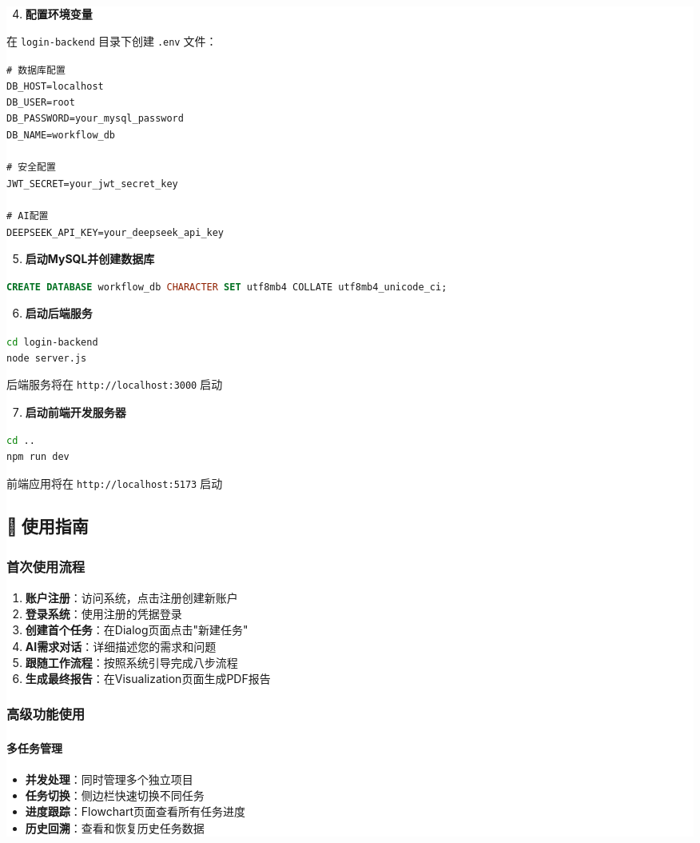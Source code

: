 4. **配置环境变量**

在 `login-backend` 目录下创建 `.env` 文件：
```env
# 数据库配置
DB_HOST=localhost
DB_USER=root
DB_PASSWORD=your_mysql_password
DB_NAME=workflow_db

# 安全配置
JWT_SECRET=your_jwt_secret_key

# AI配置
DEEPSEEK_API_KEY=your_deepseek_api_key
```

5. **启动MySQL并创建数据库**
```sql
CREATE DATABASE workflow_db CHARACTER SET utf8mb4 COLLATE utf8mb4_unicode_ci;
```

6. **启动后端服务**
```bash
cd login-backend
node server.js
```
后端服务将在 `http://localhost:3000` 启动

7. **启动前端开发服务器**
```bash
cd ..
npm run dev
```
前端应用将在 `http://localhost:5173` 启动

## 📱 使用指南

### 首次使用流程

1. **账户注册**：访问系统，点击注册创建新账户
2. **登录系统**：使用注册的凭据登录
3. **创建首个任务**：在Dialog页面点击"新建任务"
4. **AI需求对话**：详细描述您的需求和问题
5. **跟随工作流程**：按照系统引导完成八步流程
6. **生成最终报告**：在Visualization页面生成PDF报告

### 高级功能使用

#### 多任务管理
- **并发处理**：同时管理多个独立项目
- **任务切换**：侧边栏快速切换不同任务
- **进度跟踪**：Flowchart页面查看所有任务进度
- **历史回溯**：查看和恢复历史任务数据
